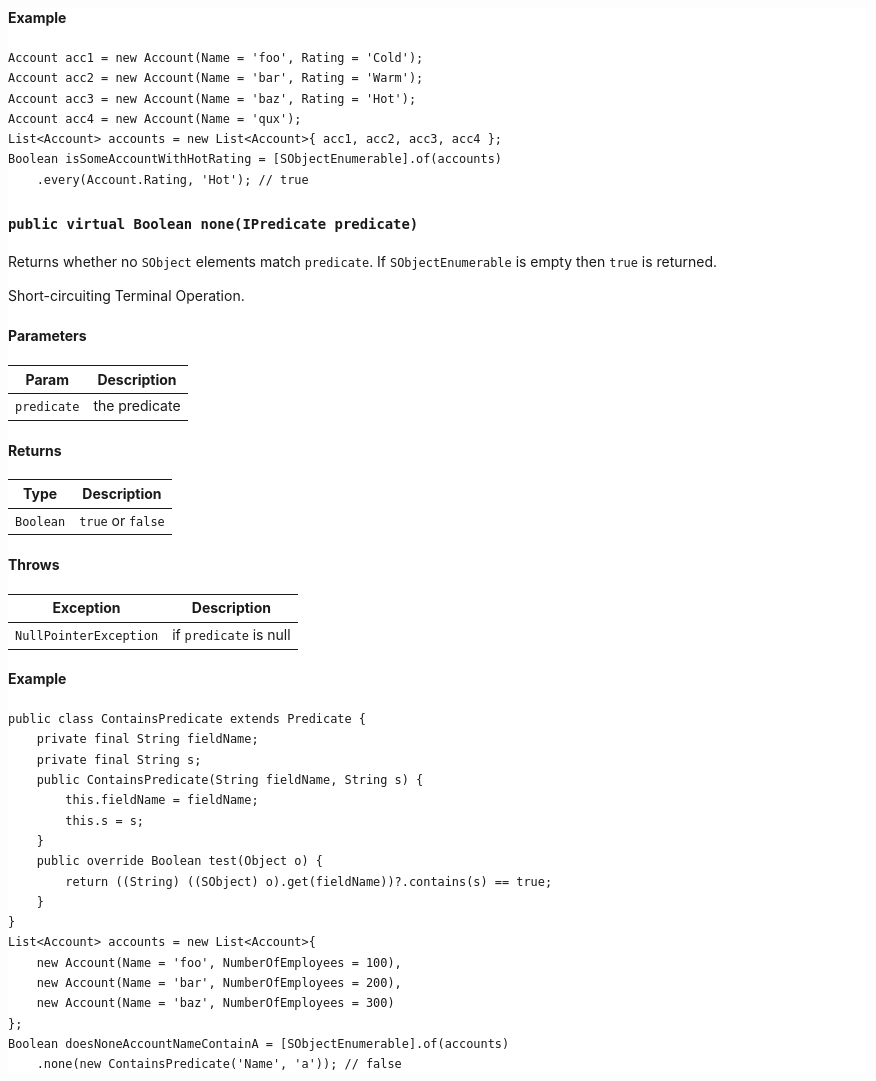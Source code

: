 #### Example
```apex
Account acc1 = new Account(Name = 'foo', Rating = 'Cold');
Account acc2 = new Account(Name = 'bar', Rating = 'Warm');
Account acc3 = new Account(Name = 'baz', Rating = 'Hot');
Account acc4 = new Account(Name = 'qux');
List<Account> accounts = new List<Account>{ acc1, acc2, acc3, acc4 };
Boolean isSomeAccountWithHotRating = [SObjectEnumerable].of(accounts)
    .every(Account.Rating, 'Hot'); // true
```


### `public virtual Boolean none(IPredicate predicate)`

Returns whether no `SObject` elements match `predicate`. If `SObjectEnumerable` is empty then `true` is returned. <p>Short-circuiting Terminal Operation.</p>

#### Parameters

|Param|Description|
|---|---|
|`predicate`|the predicate|

#### Returns

|Type|Description|
|---|---|
|`Boolean`|`true` or `false`|

#### Throws

|Exception|Description|
|---|---|
|`NullPointerException`|if `predicate` is null|

#### Example
```apex
public class ContainsPredicate extends Predicate {
    private final String fieldName;
    private final String s;
    public ContainsPredicate(String fieldName, String s) {
        this.fieldName = fieldName;
        this.s = s;
    }
    public override Boolean test(Object o) {
        return ((String) ((SObject) o).get(fieldName))?.contains(s) == true;
    }
}
List<Account> accounts = new List<Account>{
    new Account(Name = 'foo', NumberOfEmployees = 100),
    new Account(Name = 'bar', NumberOfEmployees = 200),
    new Account(Name = 'baz', NumberOfEmployees = 300)
};
Boolean doesNoneAccountNameContainA = [SObjectEnumerable].of(accounts)
    .none(new ContainsPredicate('Name', 'a')); // false
```
